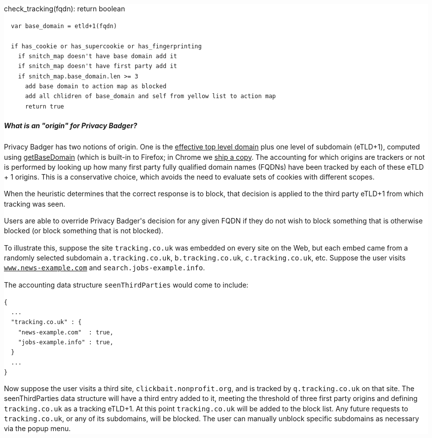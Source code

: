 check_tracking(fqdn): return boolean

      var base_domain = etld+1(fqdn)

      if has_cookie or has_supercookie or has_fingerprinting
        if snitch_map doesn't have base domain add it
        if snitch_map doesn't have first party add it
        if snitch_map.base_domain.len >= 3
          add base domain to action map as blocked
          add all chlidren of base_domain and self from yellow list to action map
          return true

##### What is an "origin" for Privacy Badger?

Privacy Badger has two notions of origin.  One is the [effective top level
domain](https://wiki.mozilla.org/Public_Suffix_List) plus one level of
subdomain (eTLD+1), computed using
[getBaseDomain](https://developer.mozilla.org/en-US/docs/Mozilla/Tech/XPCOM/Reference/Interface/nsIEffectiveTLDService)
(which is built-in to Firefox; in Chrome we [ship a
copy](https://github.com/EFForg/privacybadger/blob/8e8ad9838b74b6d13354163f78d362ca60dd44f9/src/lib/basedomain.js#L75).
The accounting for which origins are trackers or not is performed by looking
up how many first party fully qualified domain names (FQDNs) have been tracked by each
of these eTLD + 1 origins.  This is a conservative choice, which avoids the
need to evaluate sets of cookies with different scopes.

When the heuristic determines that the correct response is to block,
that decision is applied to the third party eTLD+1 from which tracking was seen.

Users are able to override Privacy Badger's decision for any given FQDN if they
do not wish to block something that is otherwise blocked (or block something
that is not blocked).

To illustrate this, suppose the site <tt>tracking.co.uk</tt> was embedded on
every site on the Web, but each embed came from a randomly selected subdomain
<tt>a.tracking.co.uk</tt>, <tt>b.tracking.co.uk</tt>,
<tt>c.tracking.co.uk</tt>, etc.  Suppose the user visits
<tt>www.news-example.com</tt> and <tt>search.jobs-example.info</tt>.

The accounting data structure <tt>seenThirdParties</tt> would come to include:

```
{
  ...
  "tracking.co.uk" : {
    "news-example.com"  : true,
    "jobs-example.info" : true,
  }
  ...
}
```

Now suppose the user visits a third site, <tt>clickbait.nonprofit.org</tt>,
and is tracked by <tt>q.tracking.co.uk</tt> on that site.  The
seenThirdParties data structure will have a third entry added to it, meeting
the threshold of three first party origins and defining
<tt>tracking.co.uk</tt> as a tracking eTLD+1.  At this point
<tt>tracking.co.uk</tt> will be added to the block list. Any future requests to
<tt>tracking.co.uk</tt>, or any of its subdomains, will be blocked.
The user can manually unblock specific subdomains as necessary via the popup menu.
